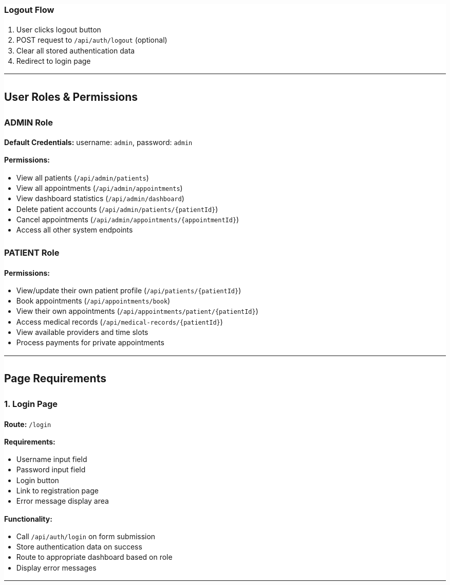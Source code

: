 ### Logout Flow
1. User clicks logout button
2. POST request to `/api/auth/logout` (optional)
3. Clear all stored authentication data
4. Redirect to login page

---

## User Roles & Permissions

### ADMIN Role
**Default Credentials:** username: `admin`, password: `admin`

**Permissions:**
- View all patients (`/api/admin/patients`)
- View all appointments (`/api/admin/appointments`)
- View dashboard statistics (`/api/admin/dashboard`)
- Delete patient accounts (`/api/admin/patients/{patientId}`)
- Cancel appointments (`/api/admin/appointments/{appointmentId}`)
- Access all other system endpoints

### PATIENT Role
**Permissions:**
- View/update their own patient profile (`/api/patients/{patientId}`)
- Book appointments (`/api/appointments/book`)
- View their own appointments (`/api/appointments/patient/{patientId}`)
- Access medical records (`/api/medical-records/{patientId}`)
- View available providers and time slots
- Process payments for private appointments

---

## Page Requirements

### 1. Login Page
**Route:** `/login`

**Requirements:**
- Username input field
- Password input field
- Login button
- Link to registration page
- Error message display area

**Functionality:**
- Call `/api/auth/login` on form submission
- Store authentication data on success
- Route to appropriate dashboard based on role
- Display error messages

---
